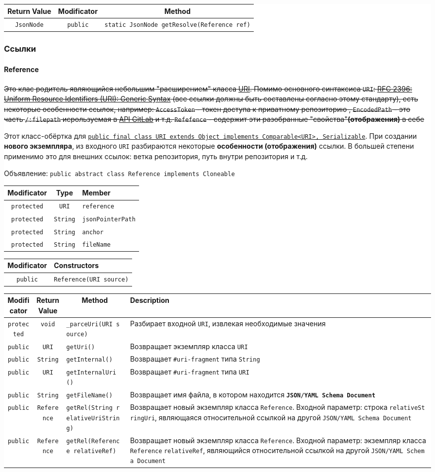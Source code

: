 

|Return Value| Modificator |Method |
|:-----------------------:|:-----------------------:| ----------------------- |
|`JsonNode`| `public` | `static JsonNode getResolve(Reference ref)` | 

### Ссылки



#### Reference


~~Это клас родитель являющийся небольшим "расширением" класса [URI](https://docs.oracle.com/javase/8/docs/api/java/net/URI.html). 
Помимо основного синтаксиса `URI`: [RFC 2396: Uniform Resource Identifiers (URI): Generic Syntax](https://www.ietf.org/rfc/rfc2396.txt) (все ссылки должны быть составлены согласно этому стандарту), 
есть некоторые особенности ссылок, например: `AccessToken` - токен доступа к приватному репозиторию , `EncodedPath` - это часть `/:filepath` исрользуемая в [API GitLab](https://docs.gitlab.com/ee/api/repository_files.html#get-raw-file-from-repository) и т.д.
`Refefence` - содержит эти разобранные "свойства"**(отображения)** в себе~~  

Этот класс-обёртка для [`public final class URI extends Object implements Comparable<URI>, Serializable`](https://docs.oracle.com/javase/8/docs/api/java/net/URI.html). 
При создании **нового экземпляра**, из входного `URI` разбираются некоторые **особенности (отображения)** ссылки.
В большей степени применимо это для внешних ссылок: ветка репозитория, путь внутри репозитория и т.д.


Объявление: `public abstract class Reference implements Cloneable`

|Modificator| Type | Member|
|:------------:|:------------:| :----------|
|`protected`|`URI`   |`reference`|
|`protected`|`String`|`jsonPointerPath`|
|`protected`|`String`|`anchor`|
|`protected`|`String`|`fileName`|

|Modificator|Constructors|
|:------------:| :----------|
| `public` | `Reference(URI source)` |


|Modificator | Return Value|Method | Description|
|:-----------------------:|:-----------------------:| ----------------------- | :----------------------- |
|`protected`|  `void`      | `_parceUri(URI source)`           | Разбирает входной `URI`, извлекая необходимые значения|
|`public`   |  `URI`       | `getUri()`                        | Возвращает экземпляр класса `URI`
|`public`   |  `String`    | `getInternal()`                   | Возвращает `#uri-fragment` типа `String`
|`public`   |  `URI`       | `getInternalUri()`                | Возвращает `#uri-fragment` типа `URI`|
|`public`   |  `String`    | `getFileName()`                   | Возвращает имя файла, в котором находится **`JSON/YAML Schema Document`**|
|`public`   |  `Reference` | `getRel(String relativeUriString)`| Возвращает новый экземпляр класса `Reference`. Входной параметр: строка `relativeStringUri`, являющаяся относительной ссылкой на другой `JSON/YAML Schema Document`| 
|`public`   |  `Reference` | `getRel(Reference relativeRef)`   | Возвращает новый экземпляр класса `Reference`. Входной параметр: экземпляр класса `Reference` `relativeRef`, являющийся относительной ссылкой на другой `JSON/YAML Schema Document`| 
